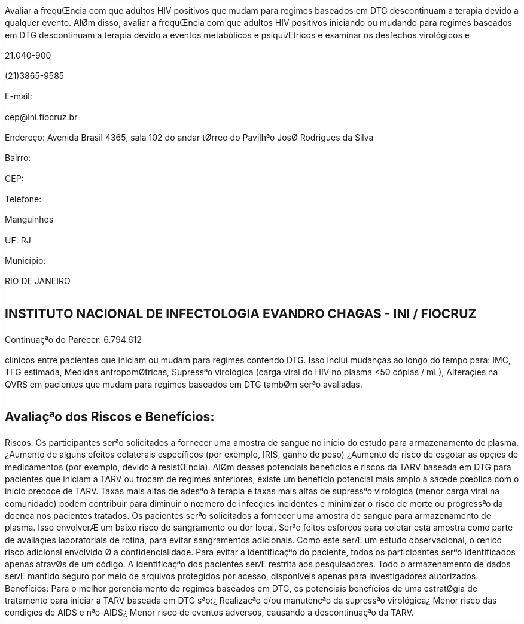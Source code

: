 Avaliar  a  frequŒncia  com que adultos HIV positivos que mudam para regimes baseados em DTG descontinuam a terapia devido a qualquer evento. AlØm disso, avaliar a frequŒncia com que adultos HIV positivos iniciando ou mudando para regimes baseados em DTG descontinuam a terapia devido a eventos metabólicos e psiquiÆtricos e examinar os desfechos virológicos e

21.040-900

(21)3865-9585

E-mail:

cep@ini.fiocruz.br

Endereço: Avenida Brasil 4365, sala 102 do andar tØrreo do Pavilhªo JosØ Rodrigues da Silva

Bairro:

CEP:

Telefone:

Manguinhos

UF: RJ

Município:

RIO DE JANEIRO

## INSTITUTO NACIONAL DE INFECTOLOGIA EVANDRO CHAGAS - INI / FIOCRUZ



Continuaçªo do Parecer: 6.794.612

clínicos entre pacientes que iniciam ou mudam para regimes contendo DTG. Isso inclui mudanças ao longo do tempo para: IMC, TFG estimada, Medidas antropomØtricas, Supressªo virológica (carga viral do HIV no plasma &lt;50 cópias / mL), Alteraçıes na QVRS em pacientes que mudam para regimes baseados em DTG tambØm serªo avaliadas.

## Avaliaçªo dos Riscos e Benefícios:

Riscos: Os participantes serªo solicitados a fornecer uma amostra de sangue no início do estudo para armazenamento de plasma. ¿Aumento de alguns efeitos colaterais específicos (por exemplo, IRIS, ganho de peso) ¿Aumento de risco de esgotar as opçıes de medicamentos (por exemplo, devido à resistŒncia). AlØm desses potenciais benefícios e riscos da TARV baseada em DTG para pacientes que iniciam a TARV ou trocam de regimes anteriores, existe um benefício potencial mais amplo à saœde pœblica com o início precoce de TARV. Taxas mais altas de adesªo à terapia e taxas mais altas de supressªo virológica (menor carga viral na comunidade) podem contribuir para diminuir o nœmero de infecçıes incidentes e minimizar o risco de morte ou progressªo da doença nos pacientes tratados. Os pacientes serªo solicitados a fornecer uma amostra de sangue para armazenamento de plasma. Isso envolverÆ um baixo risco de sangramento ou dor local. Serªo feitos esforços para coletar esta amostra como parte de avaliaçıes laboratoriais de rotina, para evitar sangramentos adicionais. Como este serÆ um estudo observacional, o œnico risco adicional envolvido Ø a confidencialidade. Para evitar a identificaçªo do paciente, todos os participantes serªo identificados apenas atravØs de um código. A identificaçªo dos pacientes serÆ restrita aos pesquisadores. Todo o armazenamento de dados serÆ mantido seguro por meio de arquivos protegidos por acesso, disponíveis apenas para investigadores autorizados. Benefícios: Para o melhor gerenciamento de regimes baseados em DTG, os potenciais benefícios de uma estratØgia de tratamento para iniciar a TARV baseada em DTG sªo:¿ Realizaçªo e/ou manutençªo da supressªo virológica¿ Menor risco das condiçıes de AIDS e nªo-AIDS¿ Menor risco de eventos adversos, causando a descontinuaçªo da TARV.
